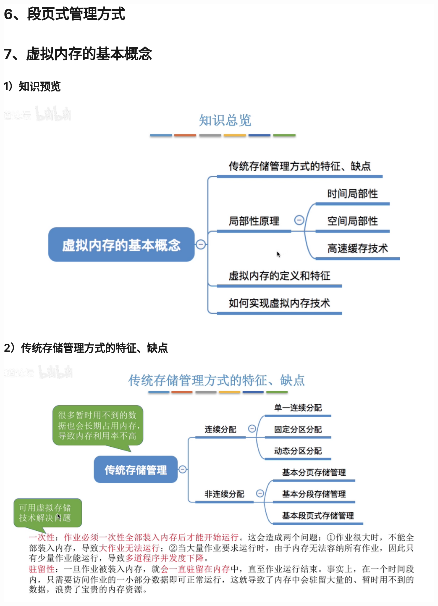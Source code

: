# **6、段页式管理方式**

# **7、虚拟内存的基本概念**

## **1）知识预览**

![](images/WEBRESOURCE37894c679b343635665bbbd2baacd53d截图.png)

## **2）传统存储管理方式的特征、缺点**

![](images/WEBRESOURCEcca485ffdbe72d62e1c12844ae32cd81截图.png)
